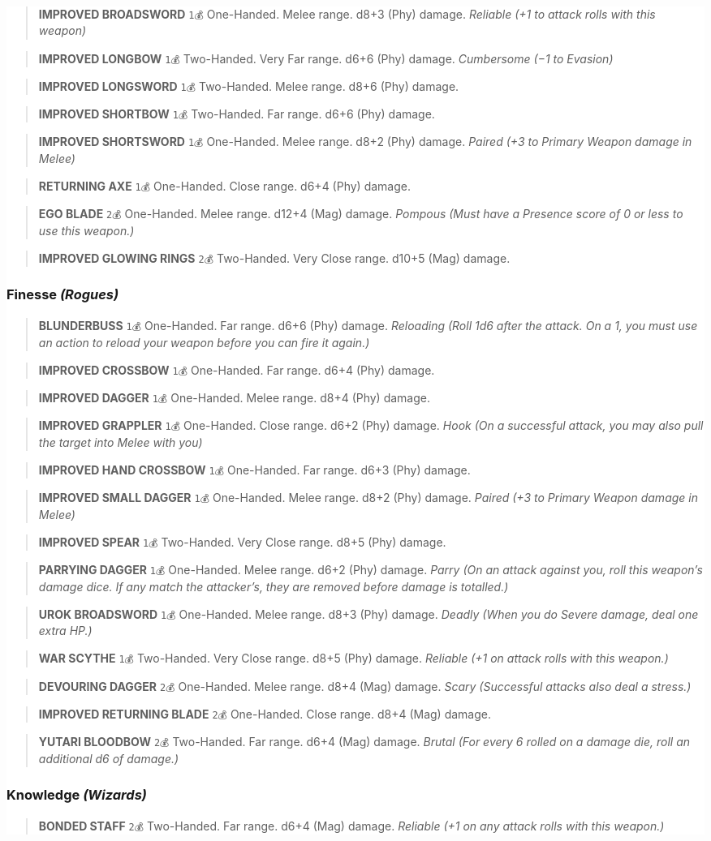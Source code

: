 > **IMPROVED BROADSWORD** `1💰` One-Handed. Melee range. d8+3 (Phy) damage. *Reliable (+1 to attack rolls with this weapon)*

> **IMPROVED LONGBOW** `1💰` Two-Handed. Very Far range. d6+6 (Phy) damage. *Cumbersome (−1 to Evasion)*

> **IMPROVED LONGSWORD** `1💰` Two-Handed. Melee range. d8+6 (Phy) damage.

> **IMPROVED SHORTBOW** `1💰` Two-Handed. Far range. d6+6 (Phy) damage.

> **IMPROVED SHORTSWORD** `1💰` One-Handed. Melee range. d8+2 (Phy) damage. *Paired (+3 to Primary Weapon damage in Melee)*

> **RETURNING AXE** `1💰` One-Handed. Close range. d6+4 (Phy) damage.

> **EGO BLADE** `2💰` One-Handed. Melee range. d12+4 (Mag) damage. *Pompous (Must have a Presence score of 0 or less to use this weapon.)*

> **IMPROVED GLOWING RINGS** `2💰` Two-Handed. Very Close range. d10+5 (Mag) damage.

### Finesse *(Rogues)*

> **BLUNDERBUSS** `1💰` One-Handed. Far range. d6+6 (Phy) damage. *Reloading (Roll 1d6 after the attack. On a 1, you must use an action to reload your weapon before you can fire it again.)*

> **IMPROVED CROSSBOW** `1💰` One-Handed. Far range. d6+4 (Phy) damage.

> **IMPROVED DAGGER** `1💰` One-Handed. Melee range. d8+4 (Phy) damage.

> **IMPROVED GRAPPLER** `1💰` One-Handed. Close range. d6+2 (Phy) damage. *Hook (On a successful attack, you may also pull the target into Melee with you)*

> **IMPROVED HAND CROSSBOW** `1💰` One-Handed. Far range. d6+3 (Phy) damage.

> **IMPROVED SMALL DAGGER** `1💰` One-Handed. Melee range. d8+2 (Phy) damage. *Paired (+3 to Primary Weapon damage in Melee)*

> **IMPROVED SPEAR** `1💰` Two-Handed. Very Close range. d8+5 (Phy) damage.

> **PARRYING DAGGER** `1💰` One-Handed. Melee range. d6+2 (Phy) damage. *Parry (On an attack against you, roll this weapon’s damage dice. If any match the attacker’s, they are removed before damage is totalled.)*

> **UROK BROADSWORD** `1💰` One-Handed. Melee range. d8+3 (Phy) damage. *Deadly (When you do Severe damage, deal one extra HP.)*

> **WAR SCYTHE** `1💰` Two-Handed. Very Close range. d8+5 (Phy) damage. *Reliable (+1 on attack rolls with this weapon.)*

> **DEVOURING DAGGER** `2💰` One-Handed. Melee range. d8+4 (Mag) damage. *Scary (Successful attacks also deal a stress.)*

> **IMPROVED RETURNING BLADE** `2💰` One-Handed. Close range. d8+4 (Mag) damage.

> **YUTARI BLOODBOW** `2💰` Two-Handed. Far range. d6+4 (Mag) damage. *Brutal (For every 6 rolled on a damage die, roll an additional d6 of damage.)*

### Knowledge *(Wizards)*

> **BONDED STAFF** `2💰` Two-Handed. Far range. d6+4 (Mag) damage. *Reliable (+1 on any attack rolls with this weapon.)*
